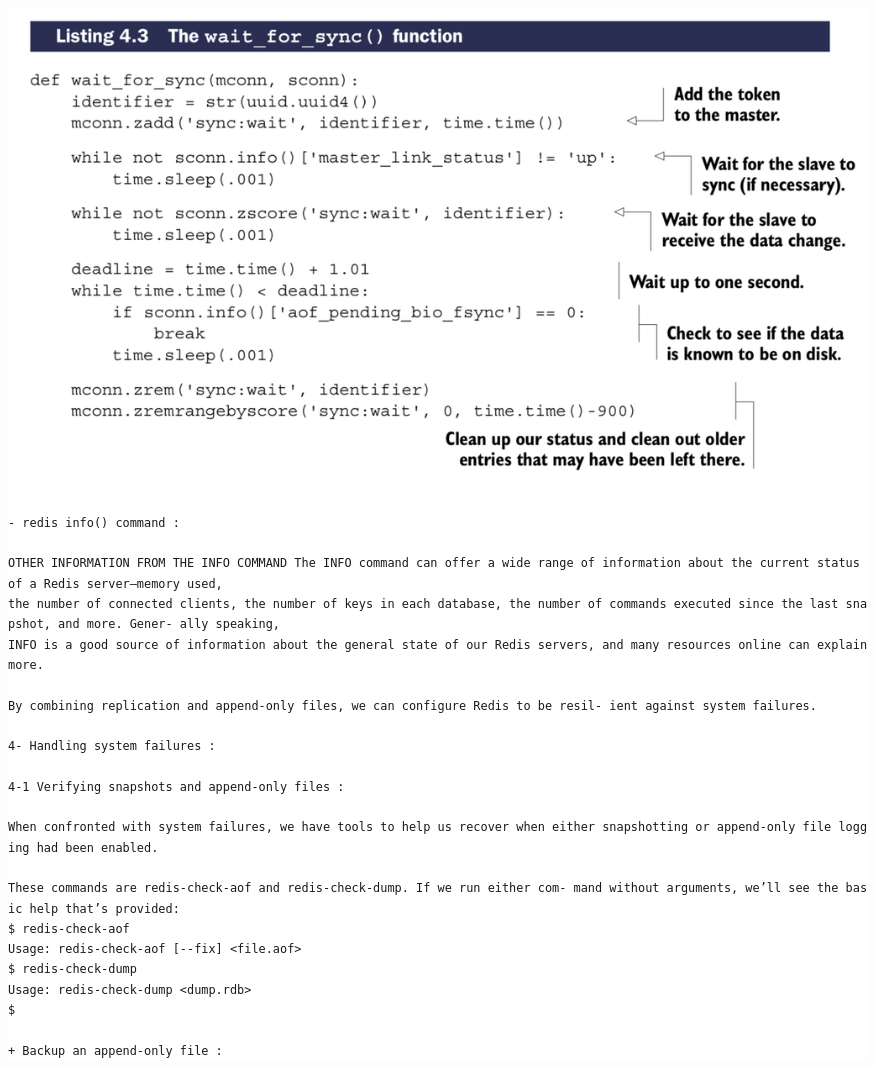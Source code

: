 ![](./static/check_data_persisted_ondisk.png)

    - redis info() command :

    OTHER INFORMATION FROM THE INFO COMMAND The INFO command can offer a wide range of information about the current status of a Redis server—memory used,
    the number of connected clients, the number of keys in each database, the number of commands executed since the last snapshot, and more. Gener- ally speaking,
    INFO is a good source of information about the general state of our Redis servers, and many resources online can explain more.

    By combining replication and append-only files, we can configure Redis to be resil- ient against system failures.

    4- Handling system failures :

    4-1 Verifying snapshots and append-only files :

    When confronted with system failures, we have tools to help us recover when either snapshotting or append-only file logging had been enabled.

    These commands are redis-check-aof and redis-check-dump. If we run either com- mand without arguments, we’ll see the basic help that’s provided:
    $ redis-check-aof
    Usage: redis-check-aof [--fix] <file.aof>
    $ redis-check-dump
    Usage: redis-check-dump <dump.rdb>
    $

    + Backup an append-only file :
